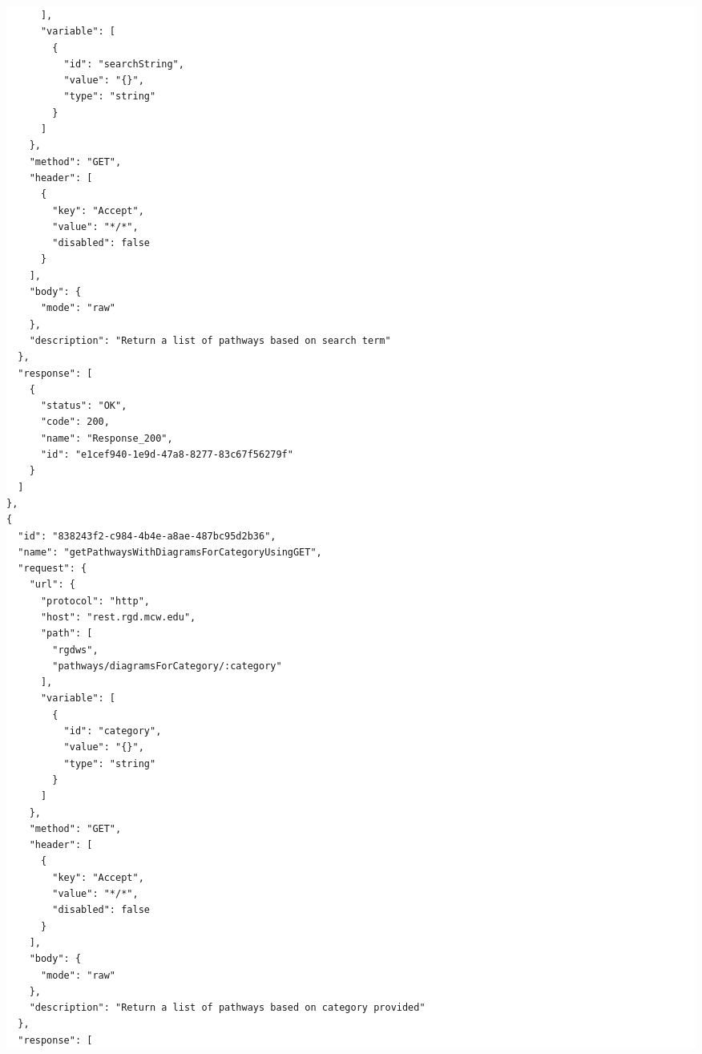           ],
          "variable": [
            {
              "id": "searchString",
              "value": "{}",
              "type": "string"
            }
          ]
        },
        "method": "GET",
        "header": [
          {
            "key": "Accept",
            "value": "*/*",
            "disabled": false
          }
        ],
        "body": {
          "mode": "raw"
        },
        "description": "Return a list of pathways based on search term"
      },
      "response": [
        {
          "status": "OK",
          "code": 200,
          "name": "Response_200",
          "id": "e1cef940-1e9d-47a8-8277-83c67f56279f"
        }
      ]
    },
    {
      "id": "838243f2-c984-4b4e-a8ae-487bc95d2b36",
      "name": "getPathwaysWithDiagramsForCategoryUsingGET",
      "request": {
        "url": {
          "protocol": "http",
          "host": "rest.rgd.mcw.edu",
          "path": [
            "rgdws",
            "pathways/diagramsForCategory/:category"
          ],
          "variable": [
            {
              "id": "category",
              "value": "{}",
              "type": "string"
            }
          ]
        },
        "method": "GET",
        "header": [
          {
            "key": "Accept",
            "value": "*/*",
            "disabled": false
          }
        ],
        "body": {
          "mode": "raw"
        },
        "description": "Return a list of pathways based on category provided"
      },
      "response": [